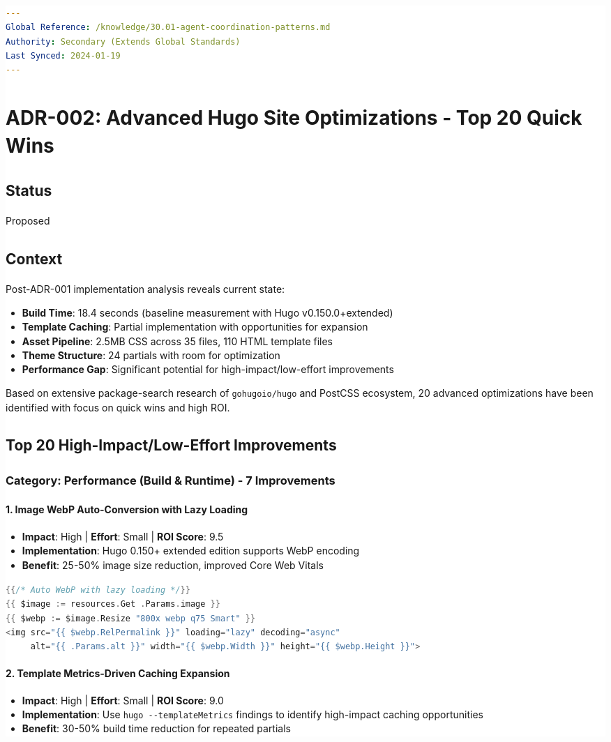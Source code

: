 ```yaml
---
Global Reference: /knowledge/30.01-agent-coordination-patterns.md
Authority: Secondary (Extends Global Standards)
Last Synced: 2024-01-19
---
```


# ADR-002: Advanced Hugo Site Optimizations - Top 20 Quick Wins

## Status

Proposed

## Context

Post-ADR-001 implementation analysis reveals current state:

- **Build Time**: 18.4 seconds (baseline measurement with Hugo v0.150.0+extended)
- **Template Caching**: Partial implementation with opportunities for expansion
- **Asset Pipeline**: 2.5MB CSS across 35 files, 110 HTML template files
- **Theme Structure**: 24 partials with room for optimization
- **Performance Gap**: Significant potential for high-impact/low-effort improvements

Based on extensive package-search research of `gohugoio/hugo` and PostCSS ecosystem, 20 advanced optimizations have been identified with focus on quick wins and high ROI.

## Top 20 High-Impact/Low-Effort Improvements

### Category: Performance (Build & Runtime) - 7 Improvements

#### 1. **Image WebP Auto-Conversion with Lazy Loading**

- **Impact**: High | **Effort**: Small | **ROI Score**: 9.5
- **Implementation**: Hugo 0.150+ extended edition supports WebP encoding
- **Benefit**: 25-50% image size reduction, improved Core Web Vitals

```go
{{/* Auto WebP with lazy loading */}}
{{ $image := resources.Get .Params.image }}
{{ $webp := $image.Resize "800x webp q75 Smart" }}
<img src="{{ $webp.RelPermalink }}" loading="lazy" decoding="async" 
     alt="{{ .Params.alt }}" width="{{ $webp.Width }}" height="{{ $webp.Height }}">
```

#### 2. **Template Metrics-Driven Caching Expansion**

- **Impact**: High | **Effort**: Small | **ROI Score**: 9.0  
- **Implementation**: Use `hugo --templateMetrics` findings to identify high-impact caching opportunities
- **Benefit**: 30-50% build time reduction for repeated partials
